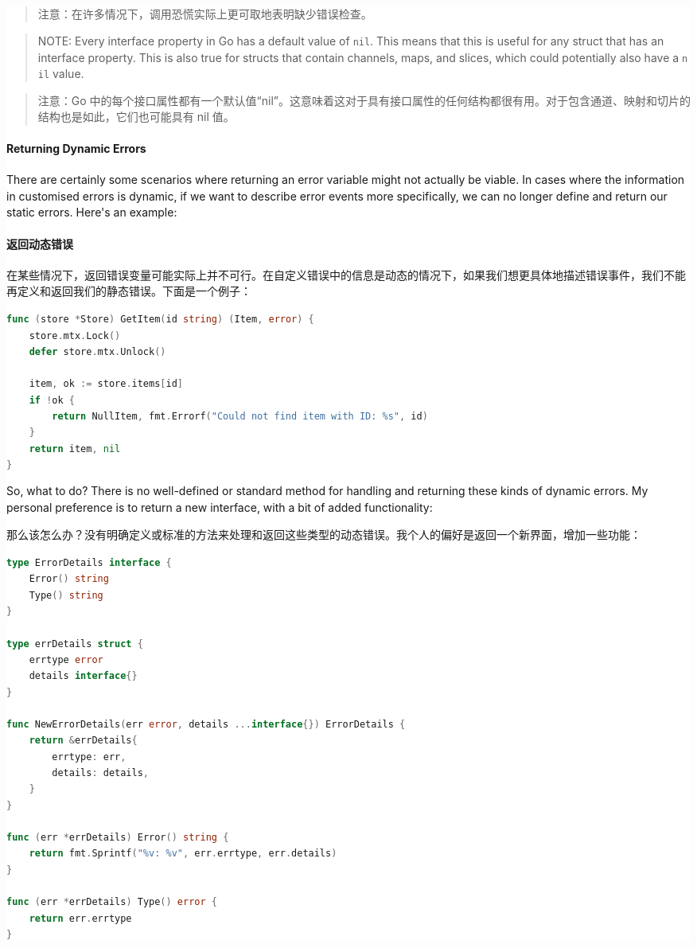> 注意：在许多情况下，调用恐慌实际上更可取地表明缺少错误检查。

> NOTE: Every interface property in Go has a default value of `nil`. This means that this is useful for any struct that has an interface property. This is also true for structs that contain channels, maps, and slices, which could potentially also have a `nil` value.

> 注意：Go 中的每个接口属性都有一个默认值“nil”。这意味着这对于具有接口属性的任何结构都很有用。对于包含通道、映射和切片的结构也是如此，它们也可能具有 nil 值。

#### Returning Dynamic Errors
There are certainly some scenarios where returning an error variable might not actually be viable. In cases where the information in customised errors is dynamic, if we want to describe error events more specifically, we can no longer define and return our static errors. Here's an example:

#### 返回动态错误
在某些情况下，返回错误变量可能实际上并不可行。在自定义错误中的信息是动态的情况下，如果我们想更具体地描述错误事件，我们不能再定义和返回我们的静态错误。下面是一个例子：

```go
func (store *Store) GetItem(id string) (Item, error) {
    store.mtx.Lock()
    defer store.mtx.Unlock()

    item, ok := store.items[id]
    if !ok {
        return NullItem, fmt.Errorf("Could not find item with ID: %s", id)
    }
    return item, nil
}
```

So, what to do? There is no well-defined or standard method for handling and returning these kinds of dynamic errors. My personal preference is to return a new interface, with a bit of added functionality:

那么该怎么办？没有明确定义或标准的方法来处理和返回这些类型的动态错误。我个人的偏好是返回一个新界面，增加一些功能：

```go
type ErrorDetails interface {
    Error() string
    Type() string
}

type errDetails struct {
    errtype error
    details interface{}
}

func NewErrorDetails(err error, details ...interface{}) ErrorDetails {
    return &errDetails{
        errtype: err,
        details: details,
    }
}

func (err *errDetails) Error() string {
    return fmt.Sprintf("%v: %v", err.errtype, err.details)
}

func (err *errDetails) Type() error {
    return err.errtype
}
```

